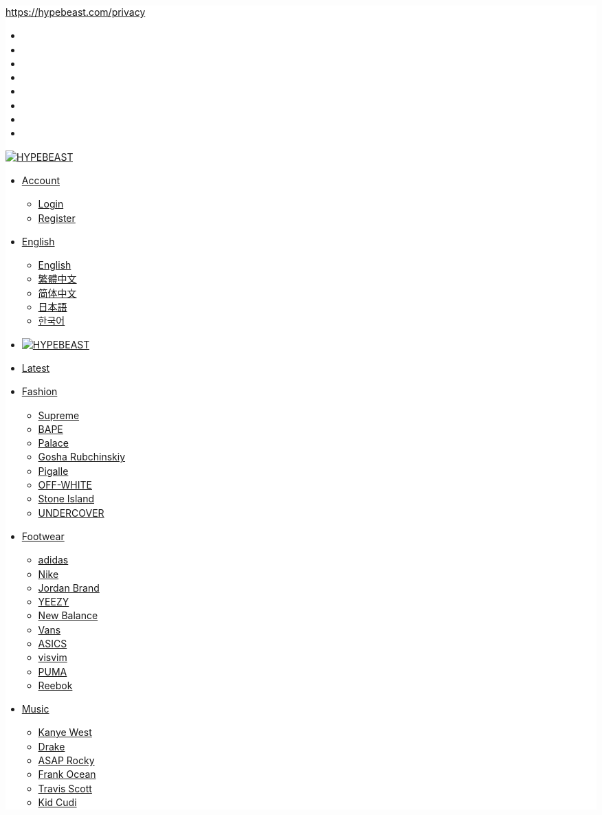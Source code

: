 https://hypebeast.com/privacy

-   <a href="https://www.facebook.com/hypebeast" class="facebook social"><span class="sprite header-fb"></span></a>
-   <a href="https://twitter.com/HYPEBEAST" class="twitter social" title="Twitter"><span class="sprite header-tw"></span></a>
-   <a href="https://instagram.com/hypebeast" class="instagram social" title="Instagram"><span class="sprite header-ig"></span></a>
-   <a href="https://www.snapchat.com/add/HYPEBEAST" class="snapchat social" title="Snapchat"><span class="sprite header-sc"></span></a>
-   <a href="https://www.youtube.com/hypebeast?sub_confirmation=1" class="youtube social" title="Youtube"><span class="sprite header-yt"></span></a>
-   <a href="https://feedly.com/i/subscription/feed/https://hypebeast.com/feed" class="feedly social" title="Feedly"><span class="sprite header-feedly"></span></a>
-   <a href="https://flipboard.com/@hypebeast" class="flipboard social hidden-sm" title="Flipboard"><span class="sprite header-flipboard"></span></a>
-   <a href="#" class="newsletter social" title="Newsletter"><span class="sprite header-mail"></span></a>

[![HYPEBEAST](https://hbx.com/bundles/hypebeasteditorial/images/hypebeast-logo.svg?1495202819)](https://hypebeast.com/)

-   [<span class="sprite account"></span><span>Account</span>](/login?_target_path=https%3A%2F%2Fhypebeast.com%2Fprivacy)
    -   [<span>Login</span>](/login?_target_path=https%3A%2F%2Fhypebeast.com%2Fprivacy)
    -   [<span>Register</span>](/register?_target_path=https%3A%2F%2Fhypebeast.com%2Fprivacy&registerChannel=Editorial+nav+bar)



-   [<span class="sprite globe"></span><span>English</span>](#)
    -   [<span>English</span>](/change-language?locale=en "English")
    -   [<span>繁體中文</span>](/change-language?locale=hk "繁體中文")
    -   [<span>简体中文</span>](/change-language?locale=cn "简体中文")
    -   [<span>日本語</span>](/change-language?locale=jp "日本語")
    -   [<span>한국어</span>](/change-language?locale=kr "한국어")

-   [![HYPEBEAST](https://hbx.com/bundles/hypebeasteditorial/images/hypebeast-logo.svg?1495202819)](/)
-   <a href="/news" class="hidden-xs hidden-sm hidden-md" title="Latest">Latest</a>
-   [Fashion](/fashion "FASHION")
    -   [Supreme](http://hypebeast.com/supreme "Supreme")
    -   [BAPE](http://hypebeast.com/bape "BAPE")
    -   [Palace](http://hypebeast.com/palace "Palace")
    -   [Gosha Rubchinskiy](http://hypebeast.com/gosha-rubchinskiy "Gosha Rubchinskiy")
    -   [Pigalle](http://hypebeast.com/pigalle "Pigalle")
    -   [OFF-WHITE](http://hypebeast.com/off-white "OFF-WHITE")
    -   [Stone Island](http://hypebeast.com/stone-island "Stone Island")
    -   [UNDERCOVER](http://hypebeast.com/undercover "UNDERCOVER")
-   [Footwear](/footwear "FOOTWEAR")
    -   [adidas](http://hypebeast.com/adidas "adidas")
    -   [Nike](http://hypebeast.com/nike "Nike")
    -   [Jordan Brand](http://hypebeast.com/jordan-brand "Jordan Brand")
    -   [YEEZY](http://hypebeast.com/yeezy "YEEZY")
    -   [New Balance](http://hypebeast.com/new-balance "New Balance")
    -   [Vans](http://hypebeast.com/vans "Vans")
    -   [ASICS](http://hypebeast.com/asics "ASICS")
    -   [visvim](http://hypebeast.com/visvim "visvim")
    -   [PUMA](http://hypebeast.com/puma "PUMA")
    -   [Reebok](http://hypebeast.com/reebok "Reebok")
-   [Music](/music "MUSIC")
    -   [Kanye West](http://hypebeast.com/kanye-west "Kanye West")
    -   [Drake](http://hypebeast.com/drake "Drake")
    -   [ASAP Rocky](http://hypebeast.com/asap-rocky "ASAP Rocky")
    -   [Frank Ocean](http://hypebeast.com/frank-ocean "Frank Ocean")
    -   [Travis Scott](http://hypebeast.com/travis-scott "Travis Scott")
    -   [Kid Cudi](http://hypebeast.com/kid-cudi "Kid Cudi")